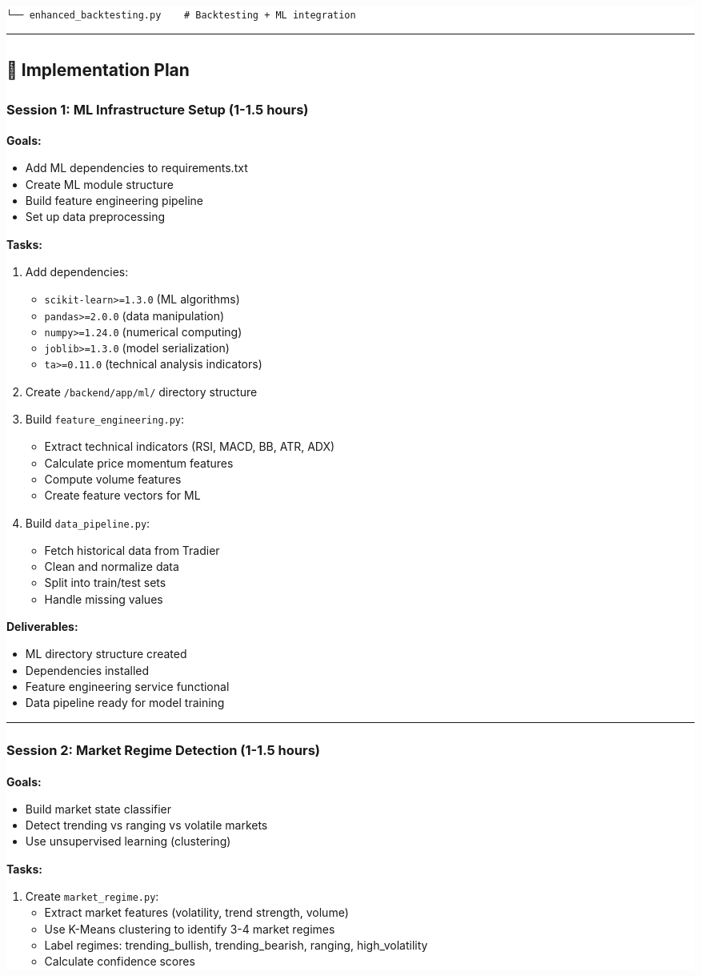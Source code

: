 ```
└── enhanced_backtesting.py    # Backtesting + ML integration
```

---

## 📝 **Implementation Plan**

### **Session 1: ML Infrastructure Setup** (1-1.5 hours)

**Goals:**
- Add ML dependencies to requirements.txt
- Create ML module structure
- Build feature engineering pipeline
- Set up data preprocessing

**Tasks:**
1. Add dependencies:
   - `scikit-learn>=1.3.0` (ML algorithms)
   - `pandas>=2.0.0` (data manipulation)
   - `numpy>=1.24.0` (numerical computing)
   - `joblib>=1.3.0` (model serialization)
   - `ta>=0.11.0` (technical analysis indicators)

2. Create `/backend/app/ml/` directory structure

3. Build `feature_engineering.py`:
   - Extract technical indicators (RSI, MACD, BB, ATR, ADX)
   - Calculate price momentum features
   - Compute volume features
   - Create feature vectors for ML

4. Build `data_pipeline.py`:
   - Fetch historical data from Tradier
   - Clean and normalize data
   - Split into train/test sets
   - Handle missing values

**Deliverables:**
- ML directory structure created
- Dependencies installed
- Feature engineering service functional
- Data pipeline ready for model training

---

### **Session 2: Market Regime Detection** (1-1.5 hours)

**Goals:**
- Build market state classifier
- Detect trending vs ranging vs volatile markets
- Use unsupervised learning (clustering)

**Tasks:**
1. Create `market_regime.py`:
   - Extract market features (volatility, trend strength, volume)
   - Use K-Means clustering to identify 3-4 market regimes
   - Label regimes: trending_bullish, trending_bearish, ranging, high_volatility
   - Calculate confidence scores
